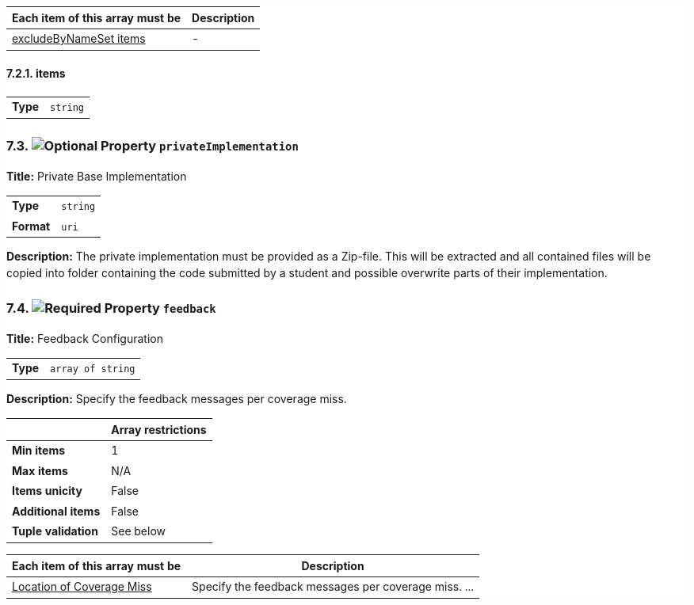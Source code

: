 | Each item of this array must be                            | Description |
| ---------------------------------------------------------- | ----------- |
| [excludeByNameSet items](#coverage_excludeByNameSet_items) | -           |

#### <a name="autogenerated_heading_4"></a>7.2.1. items

|          |          |
| -------- | -------- |
| **Type** | `string` |

### <a name="coverage_privateImplementation"></a>7.3. ![Optional](https://img.shields.io/badge/Optional-yellow) Property `privateImplementation`

**Title:** Private Base Implementation

|            |          |
| ---------- | -------- |
| **Type**   | `string` |
| **Format** | `uri`    |

**Description:** The private implementation must be provided as a Zip-file. This will be extracted and all contained files will be copied into folder containing the code submitted by a student and possible overwrite parts of their implementation.

### <a name="coverage_feedback"></a>7.4. ![Required](https://img.shields.io/badge/Required-blue) Property `feedback`

**Title:** Feedback Configuration

|          |                   |
| -------- | ----------------- |
| **Type** | `array of string` |

**Description:** Specify the feedback messages per coverage miss.

|                      | Array restrictions |
| -------------------- | ------------------ |
| **Min items**        | 1                  |
| **Max items**        | N/A                |
| **Items unicity**    | False              |
| **Additional items** | False              |
| **Tuple validation** | See below          |

| Each item of this array must be                       | Description                                          |
| ----------------------------------------------------- | ---------------------------------------------------- |
| [Location of Coverage Miss](#coverage_feedback_items) | Specify the feedback messages per coverage miss. ... |
